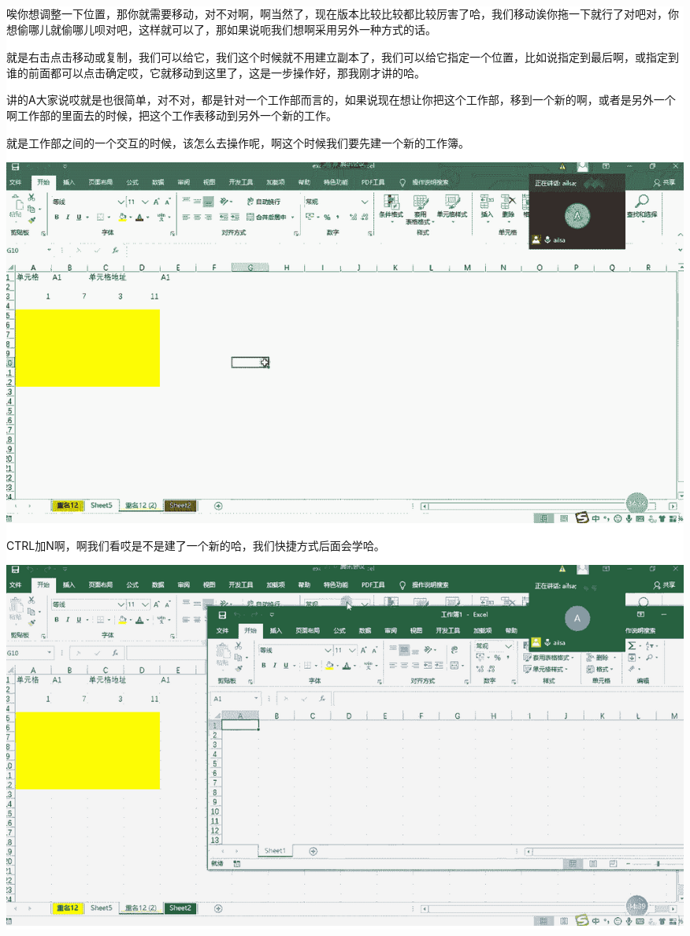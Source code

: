 唉你想调整一下位置，那你就需要移动，对不对啊，啊当然了，现在版本比较比较都比较厉害了哈，我们移动诶你拖一下就行了对吧对，你想偷哪儿就偷哪儿呗对吧，这样就可以了，那如果说呃我们想啊采用另外一种方式的话。

就是右击点击移动或复制，我们可以给它，我们这个时候就不用建立副本了，我们可以给它指定一个位置，比如说指定到最后啊，或指定到谁的前面都可以点击确定哎，它就移动到这里了，这是一步操作好，那我刚才讲的哈。

讲的A大家说哎就是也很简单，对不对，都是针对一个工作部而言的，如果说现在想让你把这个工作部，移到一个新的啊，或者是另外一个啊工作部的里面去的时候，把这个工作表移动到另外一个新的工作。

就是工作部之间的一个交互的时候，该怎么去操作呢，啊这个时候我们要先建一个新的工作簿。

![](img/d2a395736089afdab2fc026c6593870b_46.png)

CTRL加N啊，啊我们看哎是不是建了一个新的哈，我们快捷方式后面会学哈。

![](img/d2a395736089afdab2fc026c6593870b_48.png)
